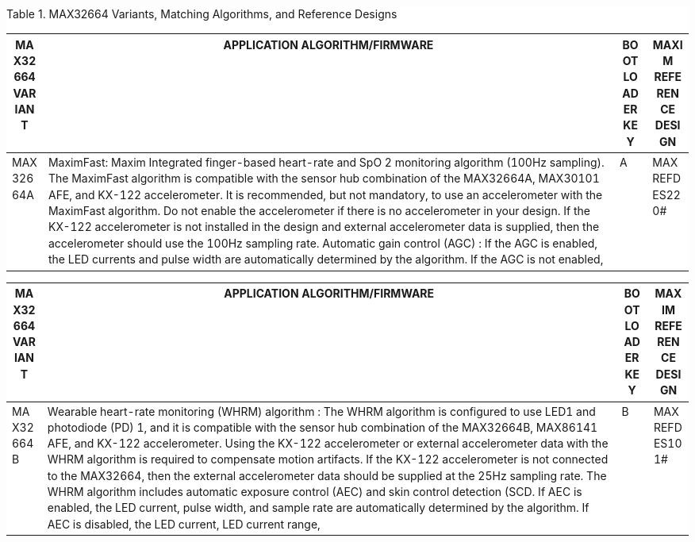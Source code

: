 Table 1. MAX32664 Variants, Matching Algorithms, and Reference Designs

| MAX32664  VARIANT   | APPLICATION  ALGORITHM/FIRMWARE                                                                                                                                                                                                                                                                                                                                                                                                                                                                                                                                                                                                                                                                                                                                           | BOOTLOADER  KEY   | MAXIM  REFERENCE  DESIGN   |
|---------------------|---------------------------------------------------------------------------------------------------------------------------------------------------------------------------------------------------------------------------------------------------------------------------------------------------------------------------------------------------------------------------------------------------------------------------------------------------------------------------------------------------------------------------------------------------------------------------------------------------------------------------------------------------------------------------------------------------------------------------------------------------------------------------|-------------------|----------------------------|
| MAX32664A           | MaximFast:  Maxim Integrated  finger-based heart-rate and SpO 2   monitoring algorithm (100Hz  sampling). The MaximFast algorithm  is compatible with the sensor hub  combination of the MAX32664A,  MAX30101 AFE, and KX-122  accelerometer. It is recommended,  but not mandatory, to use an  accelerometer with the MaximFast  algorithm. Do not enable the  accelerometer if there is no  accelerometer in your design. If the  KX-122 accelerometer is not  installed in the design and external  accelerometer data is supplied, then  the accelerometer should use the  100Hz sampling rate.  Automatic gain control (AGC) : If  the AGC is enabled, the LED  currents and pulse width are  automatically determined by the  algorithm. If the AGC is not enabled, | A                 | MAXREFDES220#              |

| MAX32664  VARIANT   | APPLICATION  ALGORITHM/FIRMWARE                                                                                                                                                                                                                                                                                                                                                                                                                                                                                                                                                                                                                                                                                                                                                                                      | BOOTLOADER  KEY   | MAXIM  REFERENCE  DESIGN   |
|---------------------|----------------------------------------------------------------------------------------------------------------------------------------------------------------------------------------------------------------------------------------------------------------------------------------------------------------------------------------------------------------------------------------------------------------------------------------------------------------------------------------------------------------------------------------------------------------------------------------------------------------------------------------------------------------------------------------------------------------------------------------------------------------------------------------------------------------------|-------------------|----------------------------|
| MAX32664B           | Wearable heart-rate monitoring  (WHRM) algorithm : The WHRM  algorithm is configured to use LED1  and photodiode (PD) 1, and it is  compatible with the sensor hub  combination of the MAX32664B,  MAX86141 AFE, and KX-122  accelerometer. Using the KX-122  accelerometer or external  accelerometer data with the WHRM  algorithm is required to compensate  motion artifacts. If the KX-122  accelerometer is not connected to  the MAX32664, then the external  accelerometer data should be  supplied at the 25Hz sampling rate.  The WHRM algorithm includes  automatic exposure control (AEC)  and skin control detection (SCD. If  AEC is enabled, the LED current,  pulse width, and sample rate are  automatically determined by the  algorithm. If AEC is disabled, the  LED current, LED current range, | B                 | MAXREFDES101#              |
